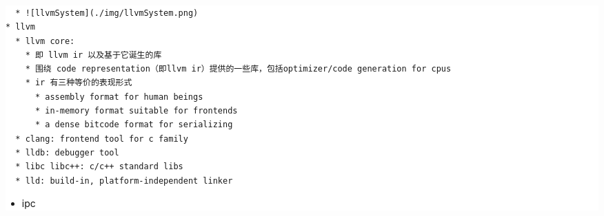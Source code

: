       * ![llvmSystem](./img/llvmSystem.png)
    * llvm
      * llvm core:
        * 即 llvm ir 以及基于它诞生的库
        * 围绕 code representation（即llvm ir）提供的一些库，包括optimizer/code generation for cpus
        * ir 有三种等价的表现形式
          * assembly format for human beings
          * in-memory format suitable for frontends
          * a dense bitcode format for serializing
      * clang: frontend tool for c family
      * lldb: debugger tool
      * libc libc++: c/c++ standard libs
      * lld: build-in, platform-independent linker
* ipc